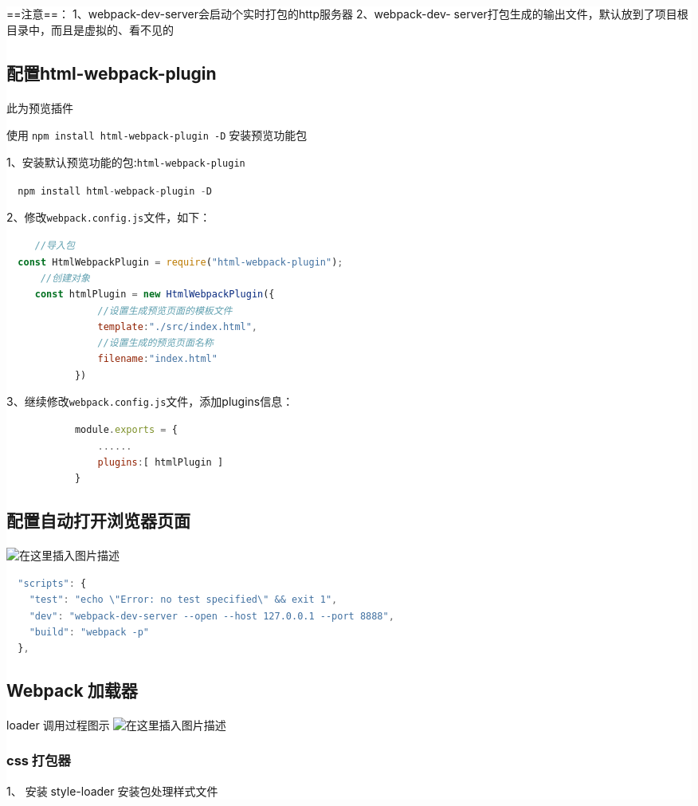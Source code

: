    ==注意==：
1、webpack-dev-server会启动个实时打包的http服务器
2、webpack-dev- server打包生成的输出文件，默认放到了项目根目录中，而且是虚拟的、看不见的

## 配置html-webpack-plugin  
此为预览插件

使用  `npm install html-webpack-plugin -D`   安装预览功能包


 1、安装默认预览功能的包:`html-webpack-plugin`

```javascript
  npm install html-webpack-plugin -D
```

   2、修改`webpack.config.js`文件，如下：

```javascript
     //导入包
  const HtmlWebpackPlugin = require("html-webpack-plugin");
      //创建对象
     const htmlPlugin = new HtmlWebpackPlugin({
                //设置生成预览页面的模板文件
                template:"./src/index.html",
                //设置生成的预览页面名称
                filename:"index.html"
            })
```
   3、继续修改`webpack.config.js`文件，添加plugins信息：

```javascript
            module.exports = {
                ......
                plugins:[ htmlPlugin ]
            }
```
## 配置自动打开浏览器页面
![在这里插入图片描述](https://img-blog.csdnimg.cn/20210209220321343.png)
```javascript
  "scripts": {
    "test": "echo \"Error: no test specified\" && exit 1",
    "dev": "webpack-dev-server --open --host 127.0.0.1 --port 8888",
    "build": "webpack -p"
  },
```
## Webpack  加载器
loader  调用过程图示
![在这里插入图片描述](https://img-blog.csdnimg.cn/20210209220533120.png?x-oss-process=image/watermark,type_ZmFuZ3poZW5naGVpdGk,shadow_10,text_aHR0cHM6Ly9ibG9nLmNzZG4ubmV0L1F1YW50dW1Zb3U=,size_16,color_FFFFFF,t_70)
### css 打包器
1、 安装 style-loader 安装包处理样式文件
